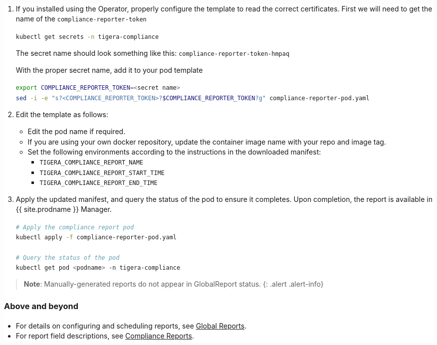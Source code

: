 1. If you installed using the Operator, properly configure the template to read the correct certificates.
   First we will need to get the name of the `compliance-reporter-token`
   ```bash
   kubectl get secrets -n tigera-compliance
   ```
   The secret name should look something like this: `compliance-reporter-token-hmpaq`

   With the proper secret name, add it to your pod template
   ```bash
   export COMPLIANCE_REPORTER_TOKEN=<secret name>
   sed -i -e "s?<COMPLIANCE_REPORTER_TOKEN>?$COMPLIANCE_REPORTER_TOKEN?g" compliance-reporter-pod.yaml
   ```

1. Edit the template as follows:
   - Edit the pod name if required.
   - If you are using your own docker repository, update the container image name with your repo and image tag.
   - Set the following environments according to the instructions in the downloaded manifest:
     - `TIGERA_COMPLIANCE_REPORT_NAME`
     - `TIGERA_COMPLIANCE_REPORT_START_TIME`
     - `TIGERA_COMPLIANCE_REPORT_END_TIME`
1. Apply the updated manifest, and query the status of the pod to ensure it completes.
   Upon completion, the report is available in {{ site.prodname }} Manager.

   ```bash
   # Apply the compliance report pod
   kubectl apply -f compliance-reporter-pod.yaml

   # Query the status of the pod
   kubectl get pod <podname> -n tigera-compliance
   ```

>**Note**: Manually-generated reports do not appear in GlobalReport status.
{: .alert .alert-info}

### Above and beyond

- For details on configuring and scheduling reports, see [Global Reports]({{site.baseurl}}/reference/resources/globalreport).
- For report field descriptions, see [Compliance Reports]({{site.baseurl}}/reference/compliance-reports/).

[parse-duration]: https://golang.org/pkg/time/#ParseDuration
